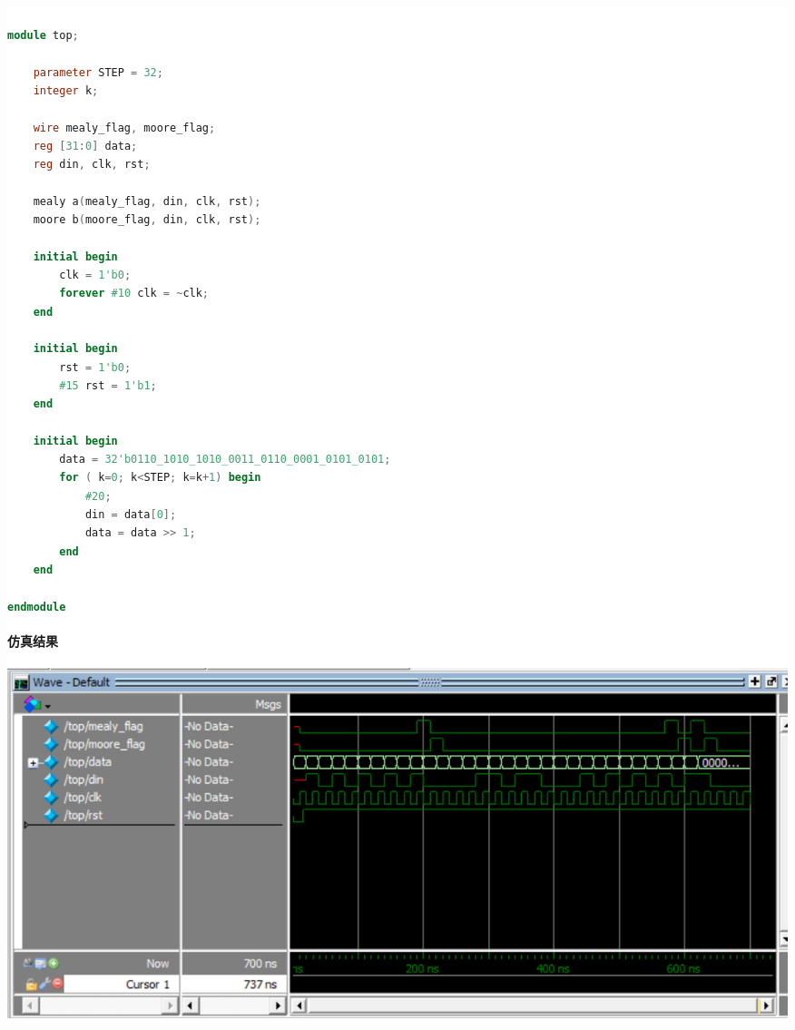 ```verilog

module top;

    parameter STEP = 32;
    integer k;

    wire mealy_flag, moore_flag;
    reg [31:0] data;
    reg din, clk, rst;

    mealy a(mealy_flag, din, clk, rst);
    moore b(moore_flag, din, clk, rst);

    initial begin
        clk = 1'b0;
        forever #10 clk = ~clk;
    end

    initial begin
        rst = 1'b0;
        #15 rst = 1'b1;
    end

    initial begin
        data = 32'b0110_1010_1010_0011_0110_0001_0101_0101;
        for ( k=0; k<STEP; k=k+1) begin
            #20;
            din = data[0];
            data = data >> 1;
        end
    end

endmodule
```
#### 仿真结果
![exp16-1.png](Simulation_results/exp16-1.png)
